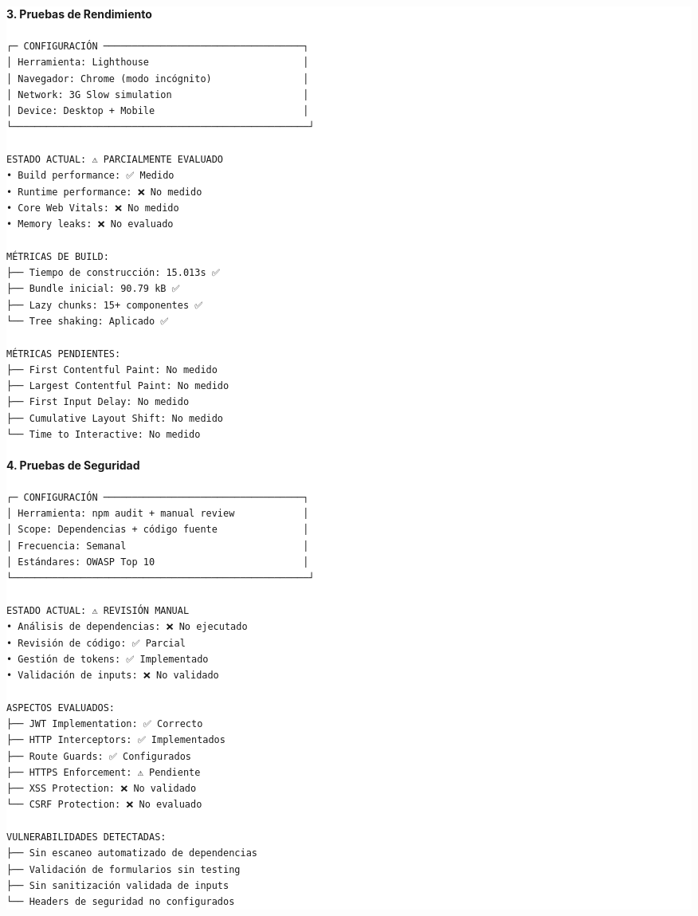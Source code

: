 #### **3. Pruebas de Rendimiento**
```
┌─ CONFIGURACIÓN ───────────────────────────────────┐
│ Herramienta: Lighthouse                           │
│ Navegador: Chrome (modo incógnito)                │
│ Network: 3G Slow simulation                       │
│ Device: Desktop + Mobile                          │
└────────────────────────────────────────────────────┘

ESTADO ACTUAL: ⚠️ PARCIALMENTE EVALUADO
• Build performance: ✅ Medido
• Runtime performance: ❌ No medido
• Core Web Vitals: ❌ No medido
• Memory leaks: ❌ No evaluado

MÉTRICAS DE BUILD:
├── Tiempo de construcción: 15.013s ✅
├── Bundle inicial: 90.79 kB ✅
├── Lazy chunks: 15+ componentes ✅
└── Tree shaking: Aplicado ✅

MÉTRICAS PENDIENTES:
├── First Contentful Paint: No medido
├── Largest Contentful Paint: No medido
├── First Input Delay: No medido
├── Cumulative Layout Shift: No medido
└── Time to Interactive: No medido
```

#### **4. Pruebas de Seguridad**
```
┌─ CONFIGURACIÓN ───────────────────────────────────┐
│ Herramienta: npm audit + manual review            │
│ Scope: Dependencias + código fuente               │
│ Frecuencia: Semanal                               │
│ Estándares: OWASP Top 10                          │
└────────────────────────────────────────────────────┘

ESTADO ACTUAL: ⚠️ REVISIÓN MANUAL
• Análisis de dependencias: ❌ No ejecutado
• Revisión de código: ✅ Parcial
• Gestión de tokens: ✅ Implementado
• Validación de inputs: ❌ No validado

ASPECTOS EVALUADOS:
├── JWT Implementation: ✅ Correcto
├── HTTP Interceptors: ✅ Implementados
├── Route Guards: ✅ Configurados
├── HTTPS Enforcement: ⚠️ Pendiente
├── XSS Protection: ❌ No validado
└── CSRF Protection: ❌ No evaluado

VULNERABILIDADES DETECTADAS:
├── Sin escaneo automatizado de dependencias
├── Validación de formularios sin testing
├── Sin sanitización validada de inputs
└── Headers de seguridad no configurados
```
